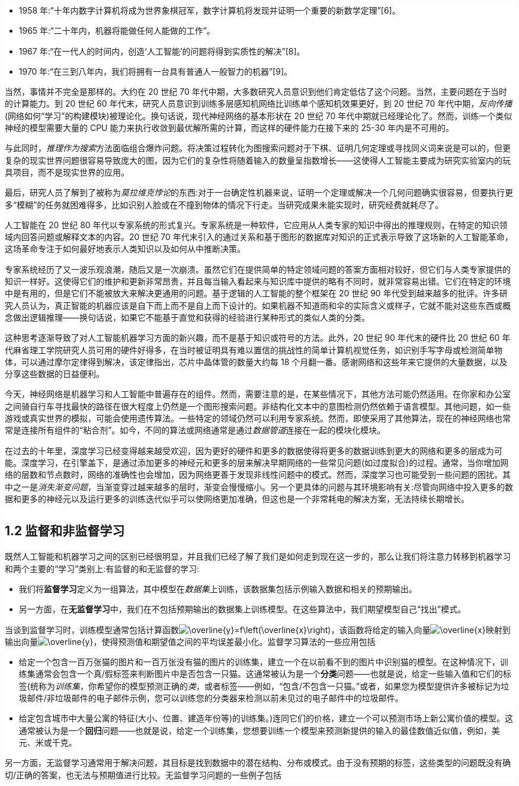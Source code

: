 *   1958 年:“十年内数字计算机将成为世界象棋冠军，数字计算机将发现并证明一个重要的新数学定理”[6]。

*   1965 年:“二十年内，机器将能做任何人能做的工作”。

*   1967 年:“在一代人的时间内，创造‘人工智能’的问题将得到实质性的解决”[8]。

*   1970 年:“在三到八年内，我们将拥有一台具有普通人一般智力的机器”[9]。

当然，事情并不完全是那样的。大约在 20 世纪 70 年代中期，大多数研究人员意识到他们肯定低估了这个问题。当然，主要问题在于当时的计算能力。到 20 世纪 60 年代末，研究人员意识到训练多层感知机网络比训练单个感知机效果更好，到 20 世纪 70 年代中期，*反向传播*(网络如何“学习”的构建模块)被理论化。换句话说，现代神经网络的基本形状在 20 世纪 70 年代中期就已经理论化了。然而，训练一个类似神经的模型需要大量的 CPU 能力来执行收敛到最优解所需的计算，而这样的硬件能力在接下来的 25-30 年内是不可用的。

与此同时，*推理作为搜索*方法面临组合爆炸问题。将决策过程转化为图搜索问题对于下棋、证明几何定理或寻找同义词来说是可以的，但更复杂的现实世界问题很容易导致庞大的图，因为它们的复杂性将随着输入的数量呈指数增长——这使得人工智能主要成为研究实验室内的玩具项目，而不是现实世界的应用。

最后，研究人员了解到了被称为*莫拉维克悖论*的东西:对于一台确定性机器来说，证明一个定理或解决一个几何问题确实很容易，但要执行更多“模糊”的任务就困难得多，比如识别人脸或在不撞到物体的情况下行走。当研究成果未能实现时，研究经费就耗尽了。

人工智能在 20 世纪 80 年代以专家系统的形式复兴。专家系统是一种软件，它应用从人类专家的知识中得出的推理规则，在特定的知识领域内回答问题或解释文本的内容。20 世纪 70 年代末引入的通过关系和基于图形的数据库对知识的正式表示导致了这场新的人工智能革命，这场革命专注于如何最好地表示人类知识以及如何从中推断决策。

专家系统经历了又一波乐观浪潮，随后又是一次崩溃。虽然它们在提供简单的特定领域问题的答案方面相对较好，但它们与人类专家提供的知识一样好。这使得它们的维护和更新非常昂贵，并且每当输入看起来与知识库中提供的略有不同时，就非常容易出错。它们在特定的环境中是有用的，但是它们不能被放大来解决更通用的问题。基于逻辑的人工智能的整个框架在 20 世纪 90 年代受到越来越多的批评。许多研究人员认为，真正智能的机器应该是自下而上而不是自上而下设计的。如果机器不知道雨和伞的实际含义或样子，它就不能对这些东西或概念做出逻辑推理——换句话说，如果它不能基于直觉和获得的经验进行某种形式的类似人类的分类。

这种思考逐渐导致了对人工智能机器学习方面的新兴趣，而不是基于知识或符号的方法。此外，20 世纪 90 年代末的硬件比 20 世纪 60 年代麻省理工学院研究人员可用的硬件好得多，在当时被证明具有难以置信的挑战性的简单计算机视觉任务，如识别手写字母或检测简单物体，可以通过摩尔定律得到解决，该定律指出，芯片中晶体管的数量大约每 18 个月翻一番。感谢网络和这些年来它提供的大量数据，以及分享这些数据的日益便利。

今天，神经网络是机器学习和人工智能中普遍存在的组件。然而，需要注意的是，在某些情况下，其他方法可能仍然适用。在你家和办公室之间骑自行车寻找最快的路径在很大程度上仍然是一个图形搜索问题。非结构化文本中的意图检测仍然依赖于语言模型。其他问题，如一些游戏或真实世界的模拟，可能会使用遗传算法。一些特定的领域仍然可以利用专家系统。然而，即使采用了其他算法，现在的神经网络也常常是连接所有组件的“粘合剂”。如今，不同的算法或网络通常是通过*数据管道*连接在一起的模块化模块。

在过去的十年里，深度学习已经变得越来越受欢迎，因为更好的硬件和更多的数据使得将更多的数据训练到更大的网络和更多的层成为可能。深度学习，在引擎盖下，是通过添加更多的神经元和更多的层来解决早期网络的一些常见问题(如过度拟合)的过程。通常，当你增加网络的层数和节点数时，网络的准确性也会增加，因为网络更善于发现非线性问题中的模式。然而，深度学习也可能受到一些问题的困扰。其中之一是*消失渐变问题*，当渐变穿过越来越多的层时，渐变会慢慢缩小。另一个更具体的问题与其环境影响有关:尽管向网络中投入更多的数据和更多的神经元以及运行更多的训练迭代似乎可以使网络更加准确，但这也是一个非常耗电的解决方案，无法持续长期增长。

## 1.2 监督和非监督学习

既然人工智能和机器学习之间的区别已经很明显，并且我们已经了解了我们是如何走到现在这一步的，那么让我们将注意力转移到机器学习和两个主要的“学习”类别上:有监督的和无监督的学习:

*   我们将**监督学习**定义为一组算法，其中模型在*数据集*上训练，该数据集包括示例输入数据和相关的预期输出。

*   另一方面，在**无监督学习**中，我们在不包括预期输出的数据集上训练模型。在这些算法中，我们期望模型自己“找出”模式。

当谈到监督学习时，训练模型通常包括计算函数![$$ \overline{y}=f\left(\overline{x}\right) $$](../images/497180_1_En_1_Chapter/497180_1_En_1_Chapter_TeX_IEq1.png)，该函数将给定的输入向量![$$ \overline{x} $$](../images/497180_1_En_1_Chapter/497180_1_En_1_Chapter_TeX_IEq2.png)映射到输出向量![$$ \overline{y} $$](../images/497180_1_En_1_Chapter/497180_1_En_1_Chapter_TeX_IEq3.png)，使得预测值和期望值之间的平均误差最小化。监督学习算法的一些应用包括

*   给定一个包含一百万张猫的图片和一百万张没有猫的图片的训练集，建立一个在以前看不到的图片中识别猫的模型。在这种情况下，训练集通常会包含一个真/假标签来判断图片中是否包含一只猫。这通常被认为是一个**分类**问题——也就是说，给定一些输入值和它们的标签(统称为*训练集*，你希望你的模型预测正确的*类*，或者标签——例如，“包含/不包含一只猫。”或者，如果您为模型提供许多被标记为垃圾邮件/非垃圾邮件的电子邮件示例，您可以训练您的分类器来检测以前未见过的电子邮件中的垃圾邮件。

*   给定包含城市中大量公寓的特征(大小、位置、建造年份等)的训练集。)连同它们的价格，建立一个可以预测市场上新公寓价值的模型。这通常被认为是一个**回归**问题——也就是说，给定一个训练集，您想要训练一个模型来预测新提供的输入的最佳数值近似值，例如，美元、米或千克。

另一方面，无监督学习通常用于解决问题，其目标是找到数据中的潜在结构、分布或模式。由于没有预期的标签，这些类型的问题既没有确切/正确的答案，也无法与预期值进行比较。无监督学习问题的一些例子包括
